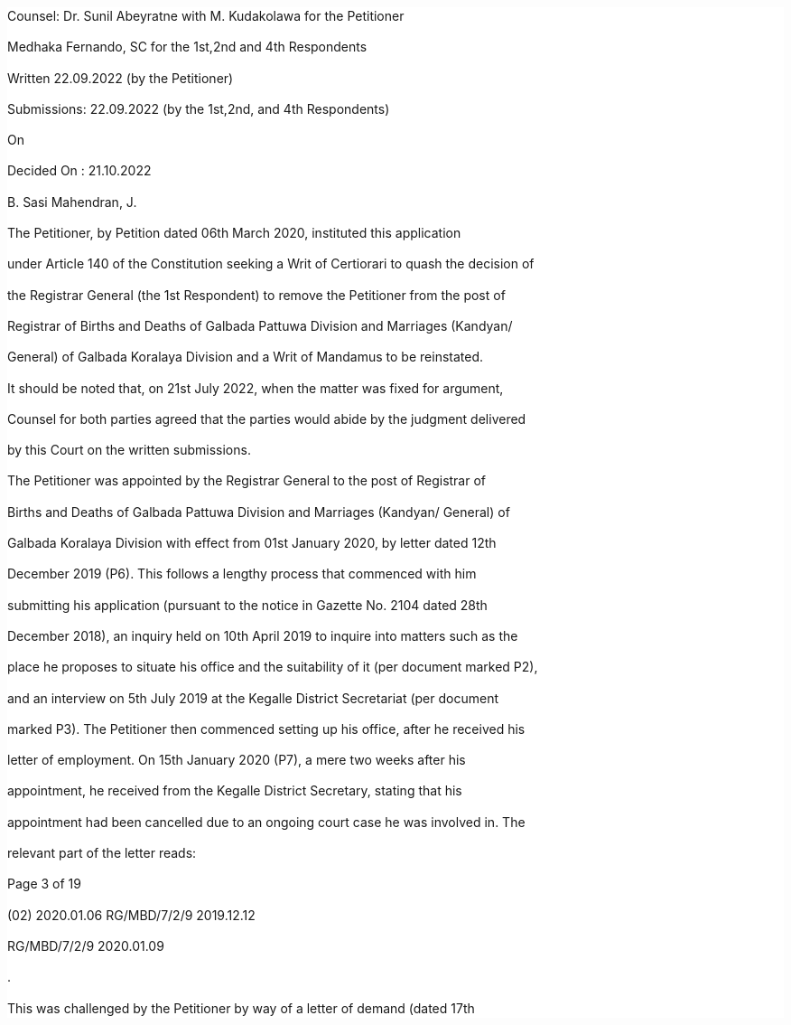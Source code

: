 Counsel: Dr. Sunil Abeyratne with M. Kudakolawa for the Petitioner

Medhaka Fernando, SC for the 1st,2nd and 4th Respondents

Written 22.09.2022 (by the Petitioner)

Submissions: 22.09.2022 (by the 1st,2nd, and 4th Respondents)

On

Decided On : 21.10.2022

B. Sasi Mahendran, J.

The Petitioner, by Petition dated 06th March 2020, instituted this application

under Article 140 of the Constitution seeking a Writ of Certiorari to quash the decision of

the Registrar General (the 1st Respondent) to remove the Petitioner from the post of

Registrar of Births and Deaths of Galbada Pattuwa Division and Marriages (Kandyan/

General) of Galbada Koralaya Division and a Writ of Mandamus to be reinstated.

It should be noted that, on 21st July 2022, when the matter was fixed for argument,

Counsel for both parties agreed that the parties would abide by the judgment delivered

by this Court on the written submissions.

The Petitioner was appointed by the Registrar General to the post of Registrar of

Births and Deaths of Galbada Pattuwa Division and Marriages (Kandyan/ General) of

Galbada Koralaya Division with effect from 01st January 2020, by letter dated 12th

December 2019 (P6). This follows a lengthy process that commenced with him

submitting his application (pursuant to the notice in Gazette No. 2104 dated 28th

December 2018), an inquiry held on 10th April 2019 to inquire into matters such as the

place he proposes to situate his office and the suitability of it (per document marked P2),

and an interview on 5th July 2019 at the Kegalle District Secretariat (per document

marked P3). The Petitioner then commenced setting up his office, after he received his

letter of employment. On 15th January 2020 (P7), a mere two weeks after his

appointment, he received from the Kegalle District Secretary, stating that his

appointment had been cancelled due to an ongoing court case he was involved in. The

relevant part of the letter reads:

Page 3 of 19

(02) 2020.01.06 RG/MBD/7/2/9 2019.12.12

RG/MBD/7/2/9 2020.01.09

.

This was challenged by the Petitioner by way of a letter of demand (dated 17th
